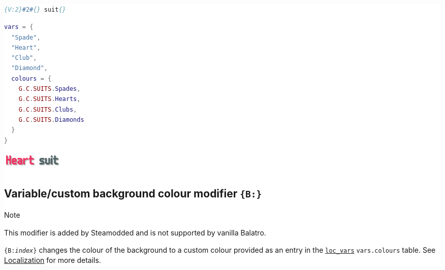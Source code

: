    ```pas
   {V:2}#2#{} suit{}     
   ```
  </td>
  <td>
   
   ```lua
   vars = {
     "Spade",
     "Heart",
     "Club",
     "Diamond",
     colours = { 
       G.C.SUITS.Spades,
       G.C.SUITS.Hearts,
       G.C.SUITS.Clubs,
       G.C.SUITS.Diamonds
     }
   }
   ```
  </td>
  <td align="center">
   <picture>
    <source media="(prefers-color-scheme: dark)" srcset="Assets/Text-Styling/example_Heart_suit_dark.svg">
    <img src="Assets/Text-Styling/example_Heart_suit_light.svg" height=32 alt="Heart suit">
   </picture>
  </td>
 </tr>
</table>




## Variable/custom background colour modifier `{B:}`
> [!NOTE]
> This modifier is added by Steamodded and is not supported by vanilla Balatro.

<code>{B:<i>index</i>}</code> changes the colour of the background to a custom colour provided as an entry in the [`loc_vars`](https://github.com/Steamodded/smods/wiki/Localization#loc_vars) `vars.colours` table. See [Localization](https://github.com/Steamodded/smods/wiki/Localization#loc_vars) for more details.
